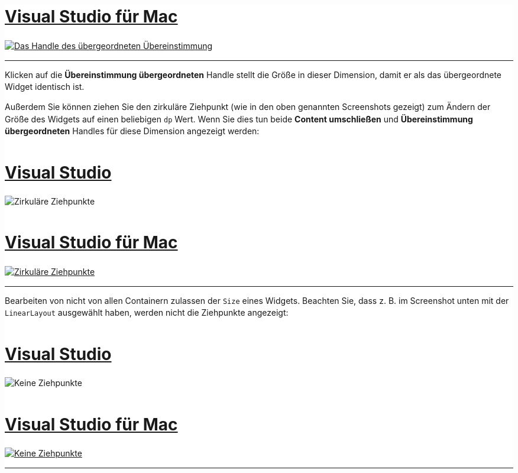 # <a name="visual-studio-for-mactabvsmac"></a>[Visual Studio für Mac](#tab/vsmac)

[![Das Handle des übergeordneten Übereinstimmung](designer-basics-images/xs/19-match-parent-sml.png)](designer-basics-images/xs/19-match-parent.png)

-----

Klicken auf die **Übereinstimmung übergeordneten** Handle stellt die Größe in dieser Dimension, damit er als das übergeordnete Widget identisch ist.

Außerdem Sie können ziehen Sie den zirkuläre Ziehpunkt (wie in den oben genannten Screenshots gezeigt) zum Ändern der Größe des Widgets auf einen beliebigen `dp` Wert. Wenn Sie dies tun beide **Content umschließen** und **Übereinstimmung übergeordneten** Handles für diese Dimension angezeigt werden:

# <a name="visual-studiotabvswin"></a>[Visual Studio](#tab/vswin)

![Zirkuläre Ziehpunkte](designer-basics-images/vs/19-resize-dp.png)

# <a name="visual-studio-for-mactabvsmac"></a>[Visual Studio für Mac](#tab/vsmac)

[![Zirkuläre Ziehpunkte](designer-basics-images/xs/20-resize-dp-sml.png)](designer-basics-images/xs/20-resize-dp.png)

-----

Bearbeiten von nicht von allen Containern zulassen der `Size` eines Widgets. Beachten Sie, dass z. B. im Screenshot unten mit der `LinearLayout` ausgewählt haben, werden nicht die Ziehpunkte angezeigt:

# <a name="visual-studiotabvswin"></a>[Visual Studio](#tab/vswin)

![Keine Ziehpunkte](designer-basics-images/vs/20-no-resize-handles.png)

# <a name="visual-studio-for-mactabvsmac"></a>[Visual Studio für Mac](#tab/vsmac)

[![Keine Ziehpunkte](designer-basics-images/xs/21-no-resize-handles-sml.png)](designer-basics-images/xs/20-no-resize-handles.png)

-----


<a name="Outline_View" />
